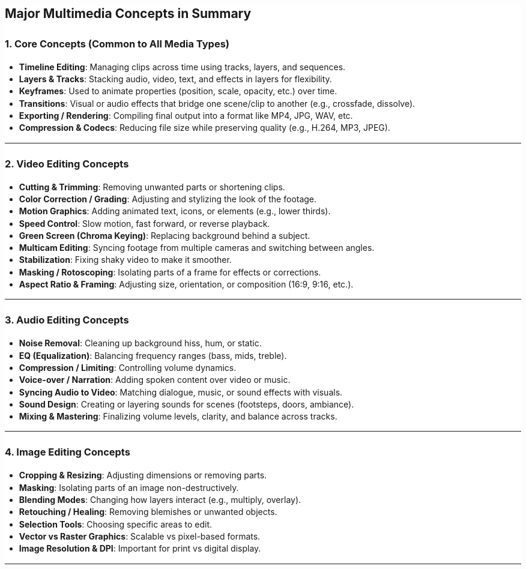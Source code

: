 ## Major Multimedia Concepts in Summary

### **1. Core Concepts (Common to All Media Types)**

- **Timeline Editing**: Managing clips across time using tracks, layers, and sequences.
- **Layers & Tracks**: Stacking audio, video, text, and effects in layers for flexibility.
- **Keyframes**: Used to animate properties (position, scale, opacity, etc.) over time.
- **Transitions**: Visual or audio effects that bridge one scene/clip to another (e.g., crossfade, dissolve).
- **Exporting / Rendering**: Compiling final output into a format like MP4, JPG, WAV, etc.
- **Compression & Codecs**: Reducing file size while preserving quality (e.g., H.264, MP3, JPEG).

---

### **2. Video Editing Concepts**

- **Cutting & Trimming**: Removing unwanted parts or shortening clips.
- **Color Correction / Grading**: Adjusting and stylizing the look of the footage.
- **Motion Graphics**: Adding animated text, icons, or elements (e.g., lower thirds).
- **Speed Control**: Slow motion, fast forward, or reverse playback.
- **Green Screen (Chroma Keying)**: Replacing background behind a subject.
- **Multicam Editing**: Syncing footage from multiple cameras and switching between angles.
- **Stabilization**: Fixing shaky video to make it smoother.
- **Masking / Rotoscoping**: Isolating parts of a frame for effects or corrections.
- **Aspect Ratio & Framing**: Adjusting size, orientation, or composition (16:9, 9:16, etc.).

---

### **3. Audio Editing Concepts**

- **Noise Removal**: Cleaning up background hiss, hum, or static.
- **EQ (Equalization)**: Balancing frequency ranges (bass, mids, treble).
- **Compression / Limiting**: Controlling volume dynamics.
- **Voice-over / Narration**: Adding spoken content over video or music.
- **Syncing Audio to Video**: Matching dialogue, music, or sound effects with visuals.
- **Sound Design**: Creating or layering sounds for scenes (footsteps, doors, ambiance).
- **Mixing & Mastering**: Finalizing volume levels, clarity, and balance across tracks.

---

### **4. Image Editing Concepts**

- **Cropping & Resizing**: Adjusting dimensions or removing parts.
- **Masking**: Isolating parts of an image non-destructively.
- **Blending Modes**: Changing how layers interact (e.g., multiply, overlay).
- **Retouching / Healing**: Removing blemishes or unwanted objects.
- **Selection Tools**: Choosing specific areas to edit.
- **Vector vs Raster Graphics**: Scalable vs pixel-based formats.
- **Image Resolution & DPI**: Important for print vs digital display.

---
